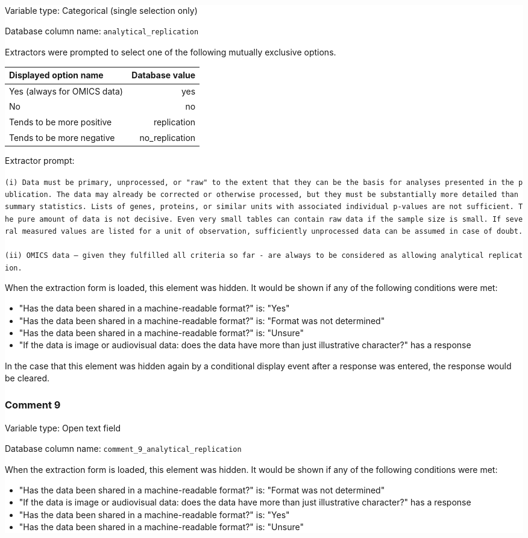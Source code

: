 Variable type: Categorical (single selection only)

Database column name: `analytical_replication`

Extractors were prompted to select one of the following mutually exclusive options.

| Displayed option name | Database value |
|:----------------------|---------------:|
| Yes (always for OMICS data) | yes |
| No | no |
| Tends to be more positive | replication |
| Tends to be more negative | no_replication |

Extractor prompt: 
```
(i) Data must be primary, unprocessed, or "raw" to the extent that they can be the basis for analyses presented in the publication. The data may already be corrected or otherwise processed, but they must be substantially more detailed than summary statistics. Lists of genes, proteins, or similar units with associated individual p-values are not sufficient. The pure amount of data is not decisive. Even very small tables can contain raw data if the sample size is small. If several measured values are listed for a unit of observation, sufficiently unprocessed data can be assumed in case of doubt.  

(ii) OMICS data – given they fulfilled all criteria so far - are always to be considered as allowing analytical replication. 
```

When the extraction form is loaded, this element was hidden. It would be shown if any of the following conditions were met:

* "Has the data been shared in a machine-readable format?" is: "Yes"
* "Has the data been shared in a machine-readable format?" is: "Format was not determined"
* "Has the data been shared in a machine-readable format?" is: "Unsure"
* "If the data is image or audiovisual data: does the data have more than just illustrative character?" has a response

In the case that this element was hidden again by a conditional display event after a response was entered, the response would be cleared.

### Comment 9

Variable type: Open text field

Database column name: `comment_9_analytical_replication`

When the extraction form is loaded, this element was hidden. It would be shown if any of the following conditions were met:

* "Has the data been shared in a machine-readable format?" is: "Format was not determined"
* "If the data is image or audiovisual data: does the data have more than just illustrative character?" has a response
* "Has the data been shared in a machine-readable format?" is: "Yes"
* "Has the data been shared in a machine-readable format?" is: "Unsure"

